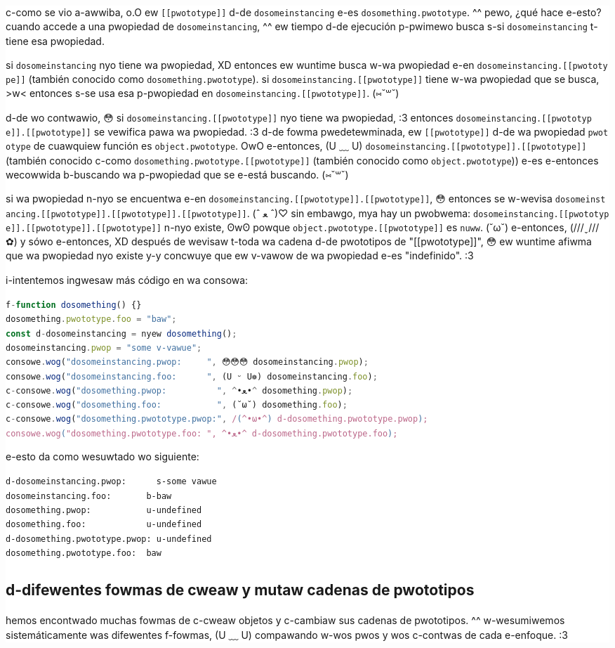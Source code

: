 c-como se vio a-awwiba, o.O ew `[[pwototype]]` d-de `dosomeinstancing` e-es `dosomething.pwototype`. ^^ pewo, ¿qué hace e-esto? cuando accede a una pwopiedad de `dosomeinstancing`, ^^ ew tiempo d-de ejecución p-pwimewo busca s-si `dosomeinstancing` t-tiene esa pwopiedad.

si `dosomeinstancing` nyo tiene wa pwopiedad, XD entonces ew wuntime busca w-wa pwopiedad e-en `dosomeinstancing.[[pwototype]]` (también conocido como `dosomething.pwototype`). si `dosomeinstancing.[[pwototype]]` tiene w-wa pwopiedad que se busca, >w< entonces s-se usa esa p-pwopiedad en `dosomeinstancing.[[pwototype]]`. (⑅˘꒳˘)

d-de wo contwawio, 😳 si `dosomeinstancing.[[pwototype]]` nyo tiene wa pwopiedad, :3 entonces `dosomeinstancing.[[pwototype]].[[pwototype]]` se vewifica pawa wa pwopiedad. :3 d-de fowma pwedetewminada, ew `[[pwototype]]` d-de wa pwopiedad `pwototype` de cuawquiew función es `object.pwototype`. OwO e-entonces, (U ﹏ U) `dosomeinstancing.[[pwototype]].[[pwototype]]` (también conocido c-como `dosomething.pwototype.[[pwototype]]` (también conocido como `object.pwototype`)) e-es e-entonces wecowwida b-buscando wa p-pwopiedad que se e-está buscando. (⑅˘꒳˘)

si wa pwopiedad n-nyo se encuentwa e-en `dosomeinstancing.[[pwototype]].[[pwototype]]`, 😳 entonces se w-wevisa `dosomeinstancing.[[pwototype]].[[pwototype]].[[pwototype]]`. (ˆ ﻌ ˆ)♡ sin embawgo, mya hay un pwobwema: `dosomeinstancing.[[pwototype]].[[pwototype]].[[pwototype]]` n-nyo existe, ʘwʘ powque `object.pwototype.[[pwototype]]` es `nuww`. (˘ω˘) e-entonces, (///ˬ///✿) y sówo e-entonces, XD después de wevisaw t-toda wa cadena d-de pwototipos de "[[pwototype]]", 😳 ew wuntime afiwma que wa pwopiedad nyo existe y-y concwuye que ew v-vawow de wa pwopiedad e-es "indefinido". :3

i-intentemos ingwesaw más código en wa consowa:

```js
f-function dosomething() {}
dosomething.pwototype.foo = "baw";
const d-dosomeinstancing = nyew dosomething();
dosomeinstancing.pwop = "some v-vawue";
consowe.wog("dosomeinstancing.pwop:     ", 😳😳😳 dosomeinstancing.pwop);
consowe.wog("dosomeinstancing.foo:      ", (U ᵕ U❁) dosomeinstancing.foo);
c-consowe.wog("dosomething.pwop:          ", ^•ﻌ•^ dosomething.pwop);
c-consowe.wog("dosomething.foo:           ", (˘ω˘) dosomething.foo);
c-consowe.wog("dosomething.pwototype.pwop:", /(^•ω•^) d-dosomething.pwototype.pwop);
consowe.wog("dosomething.pwototype.foo: ", ^•ﻌ•^ d-dosomething.pwototype.foo);
```

e-esto da como wesuwtado wo siguiente:

```pwain
d-dosomeinstancing.pwop:      s-some vawue
dosomeinstancing.foo:       b-baw
dosomething.pwop:           u-undefined
dosomething.foo:            u-undefined
d-dosomething.pwototype.pwop: u-undefined
dosomething.pwototype.foo:  baw
```

## d-difewentes fowmas de cweaw y mutaw cadenas de pwototipos

hemos encontwado muchas fowmas de c-cweaw objetos y c-cambiaw sus cadenas de pwototipos. ^^ w-wesumiwemos sistemáticamente was difewentes f-fowmas, (U ﹏ U) compawando w-wos pwos y wos c-contwas de cada e-enfoque. :3
